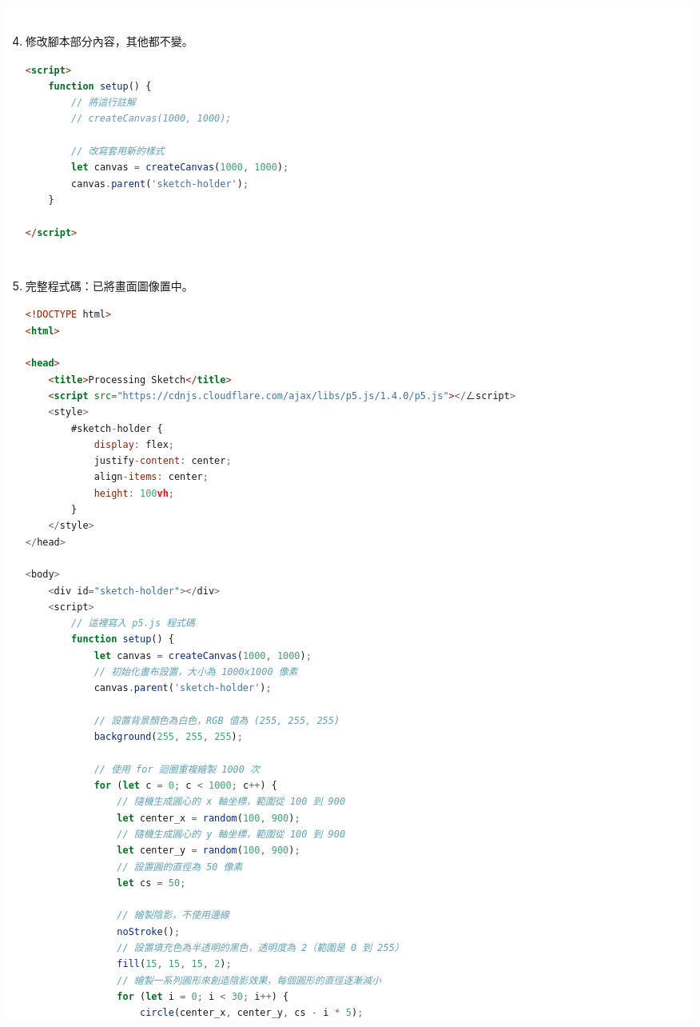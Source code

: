<br>

4. 修改腳本部分內容，其他都不變。

    ```html
    <script>
        function setup() {
            // 將這行註解
            // createCanvas(1000, 1000);

            // 改寫套用新的樣式
            let canvas = createCanvas(1000, 1000);
            canvas.parent('sketch-holder');
        }

    </script>
    ```

<br>

5. 完整程式碼：已將畫面圖像置中。

   ```html
   <!DOCTYPE html>
   <html>

   <head>
       <title>Processing Sketch</title>
       <script src="https://cdnjs.cloudflare.com/ajax/libs/p5.js/1.4.0/p5.js"></ㄥscript>
       <style>
           #sketch-holder {
               display: flex;
               justify-content: center;
               align-items: center;
               height: 100vh;
           }
       </style>
   </head>

   <body>
       <div id="sketch-holder"></div>
       <script>
           // 這裡寫入 p5.js 程式碼
           function setup() {
               let canvas = createCanvas(1000, 1000);
               // 初始化畫布設置，大小為 1000x1000 像素
               canvas.parent('sketch-holder');

               // 設置背景顏色為白色，RGB 值為 (255, 255, 255)
               background(255, 255, 255);

               // 使用 for 迴圈重複繪製 1000 次
               for (let c = 0; c < 1000; c++) {
                   // 隨機生成圓心的 x 軸坐標，範圍從 100 到 900
                   let center_x = random(100, 900);
                   // 隨機生成圓心的 y 軸坐標，範圍從 100 到 900
                   let center_y = random(100, 900);
                   // 設置圓的直徑為 50 像素
                   let cs = 50;

                   // 繪製陰影，不使用邊線
                   noStroke();
                   // 設置填充色為半透明的黑色，透明度為 2（範圍是 0 到 255）
                   fill(15, 15, 15, 2);
                   // 繪製一系列圓形來創造陰影效果，每個圓形的直徑逐漸減小
                   for (let i = 0; i < 30; i++) {
                       circle(center_x, center_y, cs - i * 5);
   ```